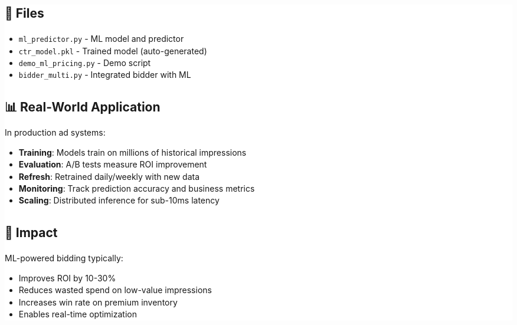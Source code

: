 ## 📁 Files

- `ml_predictor.py` - ML model and predictor
- `ctr_model.pkl` - Trained model (auto-generated)
- `demo_ml_pricing.py` - Demo script
- `bidder_multi.py` - Integrated bidder with ML

## 📊 Real-World Application

In production ad systems:
- **Training**: Models train on millions of historical impressions
- **Evaluation**: A/B tests measure ROI improvement
- **Refresh**: Retrained daily/weekly with new data
- **Monitoring**: Track prediction accuracy and business metrics
- **Scaling**: Distributed inference for sub-10ms latency

## 🚀 Impact

ML-powered bidding typically:
- Improves ROI by 10-30%
- Reduces wasted spend on low-value impressions
- Increases win rate on premium inventory
- Enables real-time optimization

